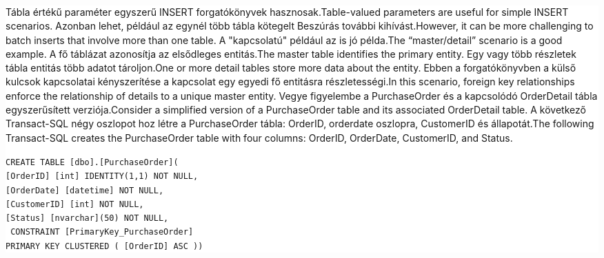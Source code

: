 <span data-ttu-id="2f2b3-441">Tábla értékű paraméter egyszerű INSERT forgatókönyvek hasznosak.</span><span class="sxs-lookup"><span data-stu-id="2f2b3-441">Table-valued parameters are useful for simple INSERT scenarios.</span></span> <span data-ttu-id="2f2b3-442">Azonban lehet, például az egynél több tábla kötegelt Beszúrás további kihívást.</span><span class="sxs-lookup"><span data-stu-id="2f2b3-442">However, it can be more challenging to batch inserts that involve more than one table.</span></span> <span data-ttu-id="2f2b3-443">A "kapcsolatú" például az is jó példa.</span><span class="sxs-lookup"><span data-stu-id="2f2b3-443">The “master/detail” scenario is a good example.</span></span> <span data-ttu-id="2f2b3-444">A fő táblázat azonosítja az elsődleges entitás.</span><span class="sxs-lookup"><span data-stu-id="2f2b3-444">The master table identifies the primary entity.</span></span> <span data-ttu-id="2f2b3-445">Egy vagy több részletek tábla entitás több adatot tároljon.</span><span class="sxs-lookup"><span data-stu-id="2f2b3-445">One or more detail tables store more data about the entity.</span></span> <span data-ttu-id="2f2b3-446">Ebben a forgatókönyvben a külső kulcsok kapcsolatai kényszerítése a kapcsolat egy egyedi fő entitásra részletességi.</span><span class="sxs-lookup"><span data-stu-id="2f2b3-446">In this scenario, foreign key relationships enforce the relationship of details to a unique master entity.</span></span> <span data-ttu-id="2f2b3-447">Vegye figyelembe a PurchaseOrder és a kapcsolódó OrderDetail tábla egyszerűsített verziója.</span><span class="sxs-lookup"><span data-stu-id="2f2b3-447">Consider a simplified version of a PurchaseOrder table and its associated OrderDetail table.</span></span> <span data-ttu-id="2f2b3-448">A következő Transact-SQL négy oszlopot hoz létre a PurchaseOrder tábla: OrderID, orderdate oszlopra, CustomerID és állapotát.</span><span class="sxs-lookup"><span data-stu-id="2f2b3-448">The following Transact-SQL creates the PurchaseOrder table with four columns: OrderID, OrderDate, CustomerID, and Status.</span></span>

    CREATE TABLE [dbo].[PurchaseOrder](
    [OrderID] [int] IDENTITY(1,1) NOT NULL,
    [OrderDate] [datetime] NOT NULL,
    [CustomerID] [int] NOT NULL,
    [Status] [nvarchar](50) NOT NULL,
     CONSTRAINT [PrimaryKey_PurchaseOrder] 
    PRIMARY KEY CLUSTERED ( [OrderID] ASC ))

